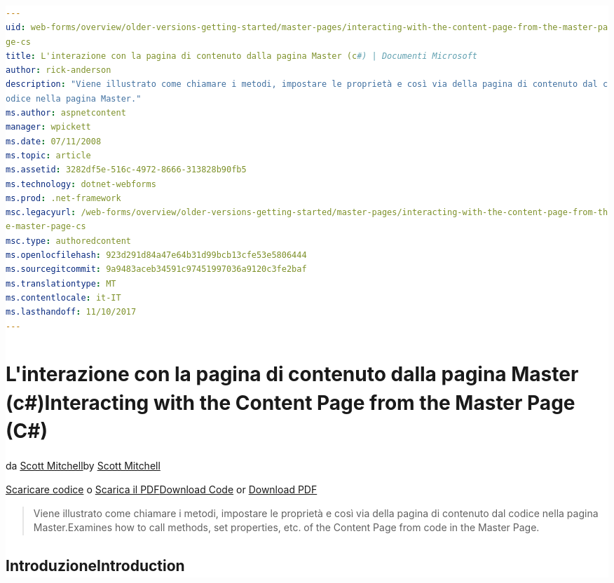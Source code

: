 ```yaml
---
uid: web-forms/overview/older-versions-getting-started/master-pages/interacting-with-the-content-page-from-the-master-page-cs
title: L'interazione con la pagina di contenuto dalla pagina Master (c#) | Documenti Microsoft
author: rick-anderson
description: "Viene illustrato come chiamare i metodi, impostare le proprietà e così via della pagina di contenuto dal codice nella pagina Master."
ms.author: aspnetcontent
manager: wpickett
ms.date: 07/11/2008
ms.topic: article
ms.assetid: 3282df5e-516c-4972-8666-313828b90fb5
ms.technology: dotnet-webforms
ms.prod: .net-framework
msc.legacyurl: /web-forms/overview/older-versions-getting-started/master-pages/interacting-with-the-content-page-from-the-master-page-cs
msc.type: authoredcontent
ms.openlocfilehash: 923d291d84a47e64b31d99bcb13cfe53e5806444
ms.sourcegitcommit: 9a9483aceb34591c97451997036a9120c3fe2baf
ms.translationtype: MT
ms.contentlocale: it-IT
ms.lasthandoff: 11/10/2017
---
```

<a name="interacting-with-the-content-page-from-the-master-page-c"></a><span data-ttu-id="8858a-103">L'interazione con la pagina di contenuto dalla pagina Master (c#)</span><span class="sxs-lookup"><span data-stu-id="8858a-103">Interacting with the Content Page from the Master Page (C#)</span></span>
====================
<span data-ttu-id="8858a-104">da [Scott Mitchell](https://twitter.com/ScottOnWriting)</span><span class="sxs-lookup"><span data-stu-id="8858a-104">by [Scott Mitchell](https://twitter.com/ScottOnWriting)</span></span>

<span data-ttu-id="8858a-105">[Scaricare codice](http://download.microsoft.com/download/1/8/4/184e24fa-fcc8-47fa-ac99-4b6a52d41e97/ASPNET_MasterPages_Tutorial_07_CS.zip) o [Scarica il PDF](http://download.microsoft.com/download/e/b/4/eb4abb10-c416-4ba4-9899-32577715b1bd/ASPNET_MasterPages_Tutorial_07_CS.pdf)</span><span class="sxs-lookup"><span data-stu-id="8858a-105">[Download Code](http://download.microsoft.com/download/1/8/4/184e24fa-fcc8-47fa-ac99-4b6a52d41e97/ASPNET_MasterPages_Tutorial_07_CS.zip) or [Download PDF](http://download.microsoft.com/download/e/b/4/eb4abb10-c416-4ba4-9899-32577715b1bd/ASPNET_MasterPages_Tutorial_07_CS.pdf)</span></span>

> <span data-ttu-id="8858a-106">Viene illustrato come chiamare i metodi, impostare le proprietà e così via della pagina di contenuto dal codice nella pagina Master.</span><span class="sxs-lookup"><span data-stu-id="8858a-106">Examines how to call methods, set properties, etc. of the Content Page from code in the Master Page.</span></span>


## <a name="introduction"></a><span data-ttu-id="8858a-107">Introduzione</span><span class="sxs-lookup"><span data-stu-id="8858a-107">Introduction</span></span>
